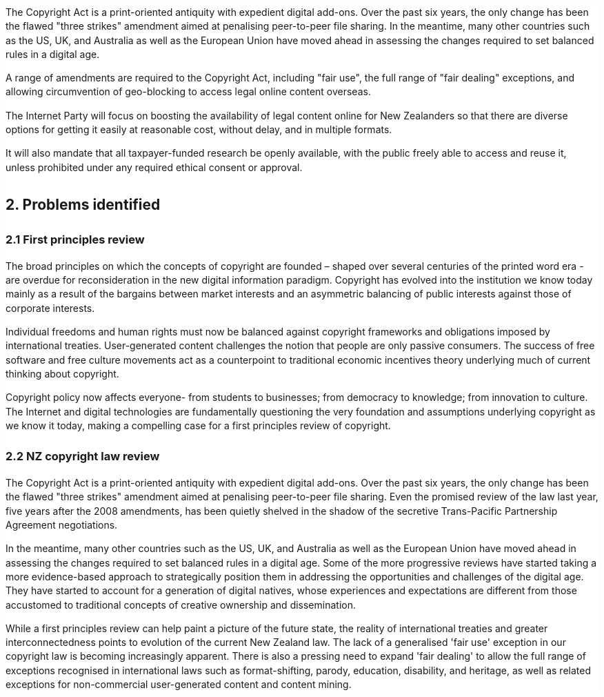 The Copyright Act is a print-oriented antiquity with expedient digital add-ons. Over the past six years, the only change has been the flawed "three strikes" amendment aimed at penalising peer-to-peer file sharing. In the meantime, many other countries such as the US, UK, and Australia as well as the European Union have moved ahead in assessing the changes required to set balanced rules in a digital age.

A range of amendments are required to the Copyright Act, including "fair use", the full range of "fair dealing" exceptions, and allowing circumvention of geo-blocking to access legal online content overseas.

The Internet Party will focus on boosting the availability of legal content online for New Zealanders so that there are diverse options for getting it easily at reasonable cost, without delay, and in multiple formats.

It will also mandate that all taxpayer-funded research be openly available, with the public freely able to access and reuse it, unless prohibited under any required ethical consent or approval.

## 2. Problems identified

### 2.1 First principles review

The broad principles on which the concepts of copyright are founded – shaped over several centuries of the printed word era - are overdue for reconsideration in the new digital information paradigm. Copyright has evolved into the institution we know today mainly as a result of the bargains between market interests and an asymmetric balancing of public interests against those of corporate interests.

Individual freedoms and human rights must now be balanced against copyright frameworks and obligations imposed by international treaties. User-generated content challenges the notion that people are only passive consumers. The success of free software and free culture movements act as a counterpoint to traditional economic incentives theory underlying much of current thinking about copyright.

Copyright policy now affects everyone- from students to businesses; from democracy to knowledge; from innovation to culture. The Internet and digital technologies are fundamentally questioning the very foundation and assumptions underlying copyright as we know it today, making a compelling case for a first principles review of copyright.

### 2.2 NZ copyright law review

The Copyright Act is a print-oriented antiquity with expedient digital add-ons. Over the past six years, the only change has been the flawed "three strikes" amendment aimed at penalising peer-to-peer file sharing. Even the promised review of the law last year, five years after the 2008 amendments, has been quietly shelved in the shadow of the secretive Trans-Pacific Partnership Agreement negotiations.

In the meantime, many other countries such as the US, UK, and Australia as well as the European Union have moved ahead in assessing the changes required to set balanced rules in a digital age. Some of the more progressive reviews have started taking a more evidence-based approach to strategically position them in addressing the opportunities and challenges of the digital age. They have started to account for a generation of digital natives, whose experiences and expectations are different from those accustomed to traditional concepts of creative ownership and dissemination.

While a first principles review can help paint a picture of the future state, the reality of international treaties and greater interconnectedness points to evolution of the current New Zealand law. The lack of a generalised 'fair use' exception in our copyright law is becoming increasingly apparent. There is also a pressing need to expand 'fair dealing' to allow the full range of exceptions recognised in international laws such as format-shifting, parody, education, disability, and heritage, as well as related exceptions for non-commercial user-generated content and content mining.
